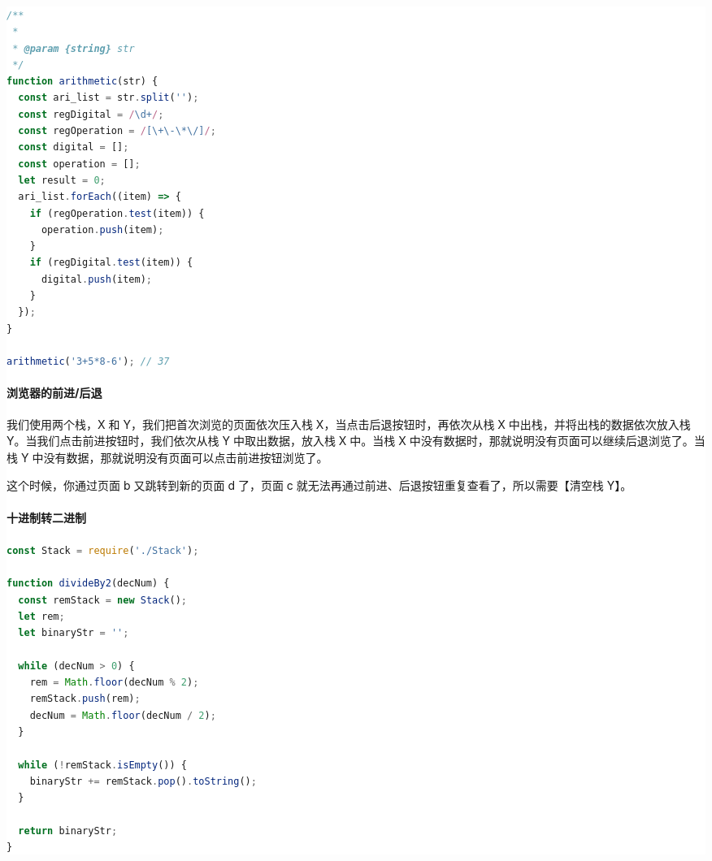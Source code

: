 ```js
/**
 * 
 * @param {string} str 
 */
function arithmetic(str) {
  const ari_list = str.split('');
  const regDigital = /\d+/;
  const regOperation = /[\+\-\*\/]/;
  const digital = [];
  const operation = [];
  let result = 0;
  ari_list.forEach((item) => {
    if (regOperation.test(item)) {
      operation.push(item);
    }
    if (regDigital.test(item)) {
      digital.push(item);
    }
  });
}

arithmetic('3+5*8-6'); // 37
```

#### 浏览器的前进/后退

我们使用两个栈，X 和 Y，我们把首次浏览的页面依次压入栈 X，当点击后退按钮时，再依次从栈 X 中出栈，并将出栈的数据依次放入栈 Y。当我们点击前进按钮时，我们依次从栈 Y 中取出数据，放入栈 X 中。当栈 X 中没有数据时，那就说明没有页面可以继续后退浏览了。当栈 Y 中没有数据，那就说明没有页面可以点击前进按钮浏览了。

这个时候，你通过页面 b 又跳转到新的页面 d 了，页面 c 就无法再通过前进、后退按钮重复查看了，所以需要【清空栈 Y】。

#### 十进制转二进制

```js
const Stack = require('./Stack');

function divideBy2(decNum) {
  const remStack = new Stack();
  let rem;
  let binaryStr = '';

  while (decNum > 0) {
    rem = Math.floor(decNum % 2);
    remStack.push(rem);
    decNum = Math.floor(decNum / 2);
  }

  while (!remStack.isEmpty()) {
    binaryStr += remStack.pop().toString();
  }

  return binaryStr;
}
```
